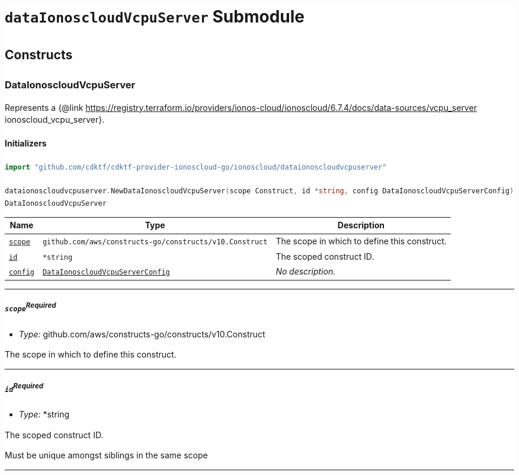# `dataIonoscloudVcpuServer` Submodule <a name="`dataIonoscloudVcpuServer` Submodule" id="@cdktf/provider-ionoscloud.dataIonoscloudVcpuServer"></a>

## Constructs <a name="Constructs" id="Constructs"></a>

### DataIonoscloudVcpuServer <a name="DataIonoscloudVcpuServer" id="@cdktf/provider-ionoscloud.dataIonoscloudVcpuServer.DataIonoscloudVcpuServer"></a>

Represents a {@link https://registry.terraform.io/providers/ionos-cloud/ionoscloud/6.7.4/docs/data-sources/vcpu_server ionoscloud_vcpu_server}.

#### Initializers <a name="Initializers" id="@cdktf/provider-ionoscloud.dataIonoscloudVcpuServer.DataIonoscloudVcpuServer.Initializer"></a>

```go
import "github.com/cdktf/cdktf-provider-ionoscloud-go/ionoscloud/dataionoscloudvcpuserver"

dataionoscloudvcpuserver.NewDataIonoscloudVcpuServer(scope Construct, id *string, config DataIonoscloudVcpuServerConfig) DataIonoscloudVcpuServer
```

| **Name** | **Type** | **Description** |
| --- | --- | --- |
| <code><a href="#@cdktf/provider-ionoscloud.dataIonoscloudVcpuServer.DataIonoscloudVcpuServer.Initializer.parameter.scope">scope</a></code> | <code>github.com/aws/constructs-go/constructs/v10.Construct</code> | The scope in which to define this construct. |
| <code><a href="#@cdktf/provider-ionoscloud.dataIonoscloudVcpuServer.DataIonoscloudVcpuServer.Initializer.parameter.id">id</a></code> | <code>*string</code> | The scoped construct ID. |
| <code><a href="#@cdktf/provider-ionoscloud.dataIonoscloudVcpuServer.DataIonoscloudVcpuServer.Initializer.parameter.config">config</a></code> | <code><a href="#@cdktf/provider-ionoscloud.dataIonoscloudVcpuServer.DataIonoscloudVcpuServerConfig">DataIonoscloudVcpuServerConfig</a></code> | *No description.* |

---

##### `scope`<sup>Required</sup> <a name="scope" id="@cdktf/provider-ionoscloud.dataIonoscloudVcpuServer.DataIonoscloudVcpuServer.Initializer.parameter.scope"></a>

- *Type:* github.com/aws/constructs-go/constructs/v10.Construct

The scope in which to define this construct.

---

##### `id`<sup>Required</sup> <a name="id" id="@cdktf/provider-ionoscloud.dataIonoscloudVcpuServer.DataIonoscloudVcpuServer.Initializer.parameter.id"></a>

- *Type:* *string

The scoped construct ID.

Must be unique amongst siblings in the same scope

---